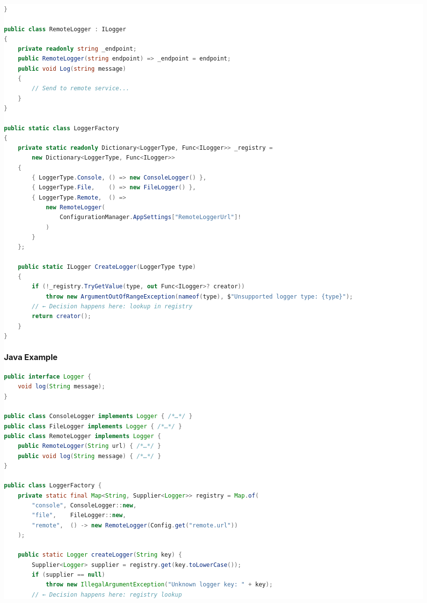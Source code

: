 ```csharp
}

public class RemoteLogger : ILogger
{
    private readonly string _endpoint;
    public RemoteLogger(string endpoint) => _endpoint = endpoint;
    public void Log(string message)
    {
        // Send to remote service...
    }
}

public static class LoggerFactory
{
    private static readonly Dictionary<LoggerType, Func<ILogger>> _registry =
        new Dictionary<LoggerType, Func<ILogger>>
    {
        { LoggerType.Console, () => new ConsoleLogger() },
        { LoggerType.File,    () => new FileLogger() },
        { LoggerType.Remote,  () =>
            new RemoteLogger(
                ConfigurationManager.AppSettings["RemoteLoggerUrl"]!
            )
        }
    };

    public static ILogger CreateLogger(LoggerType type)
    {
        if (!_registry.TryGetValue(type, out Func<ILogger>? creator))
            throw new ArgumentOutOfRangeException(nameof(type), $"Unsupported logger type: {type}");
        // ← Decision happens here: lookup in registry
        return creator();
    }
}
```

### Java Example

```java
public interface Logger {
    void log(String message);
}

public class ConsoleLogger implements Logger { /*…*/ }
public class FileLogger implements Logger { /*…*/ }
public class RemoteLogger implements Logger {
    public RemoteLogger(String url) { /*…*/ }
    public void log(String message) { /*…*/ }
}

public class LoggerFactory {
    private static final Map<String, Supplier<Logger>> registry = Map.of(
        "console", ConsoleLogger::new,
        "file",    FileLogger::new,
        "remote",  () -> new RemoteLogger(Config.get("remote.url"))
    );

    public static Logger createLogger(String key) {
        Supplier<Logger> supplier = registry.get(key.toLowerCase());
        if (supplier == null)
            throw new IllegalArgumentException("Unknown logger key: " + key);
        // ← Decision happens here: registry lookup
```